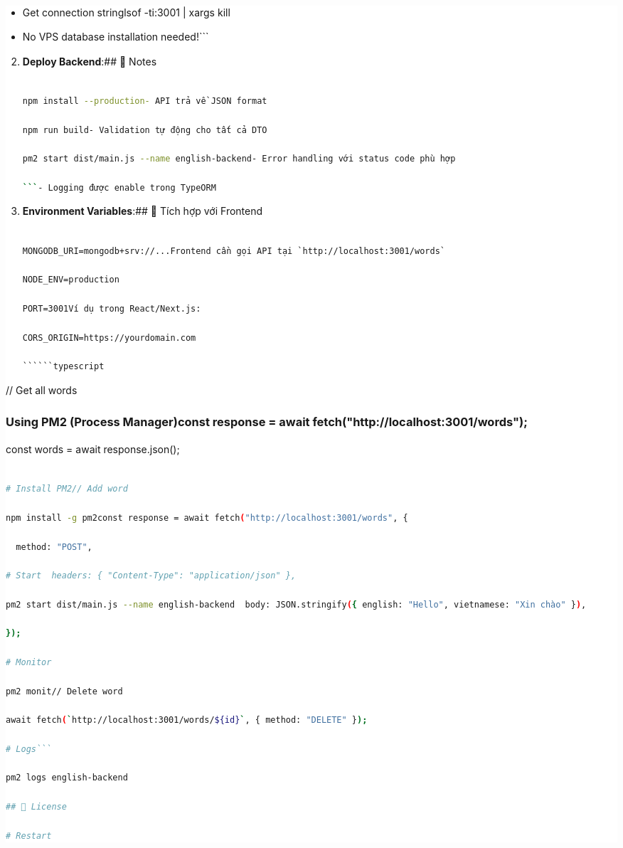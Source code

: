    - Get connection stringlsof -ti:3001 | xargs kill

   - No VPS database installation needed!```

2. **Deploy Backend**:## 📝 Notes

   ````bash

   npm install --production- API trả về JSON format

   npm run build- Validation tự động cho tất cả DTO

   pm2 start dist/main.js --name english-backend- Error handling với status code phù hợp

   ```- Logging được enable trong TypeORM

   ````

3. **Environment Variables**:## 🔄 Tích hợp với Frontend

   ```````env

   MONGODB_URI=mongodb+srv://...Frontend cần gọi API tại `http://localhost:3001/words`

   NODE_ENV=production

   PORT=3001Ví dụ trong React/Next.js:

   CORS_ORIGIN=https://yourdomain.com

   ``````typescript
   ```````

// Get all words

### Using PM2 (Process Manager)const response = await fetch("http://localhost:3001/words");

const words = await response.json();

````bash

# Install PM2// Add word

npm install -g pm2const response = await fetch("http://localhost:3001/words", {

  method: "POST",

# Start  headers: { "Content-Type": "application/json" },

pm2 start dist/main.js --name english-backend  body: JSON.stringify({ english: "Hello", vietnamese: "Xin chào" }),

});

# Monitor

pm2 monit// Delete word

await fetch(`http://localhost:3001/words/${id}`, { method: "DELETE" });

# Logs```

pm2 logs english-backend

## 📄 License

# Restart
````